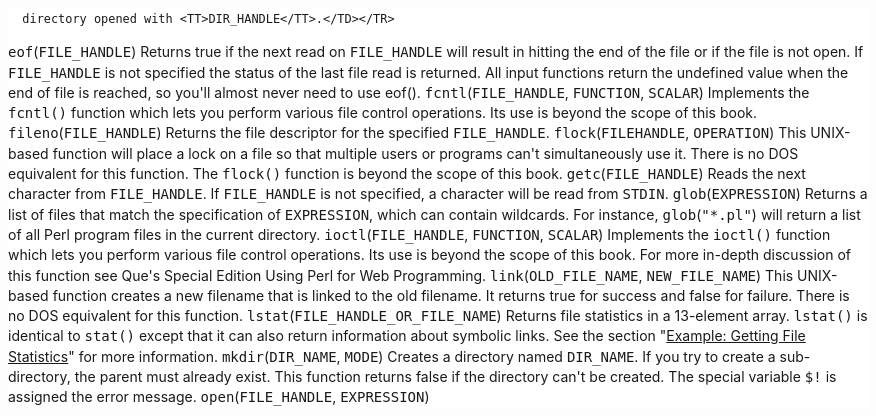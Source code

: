       directory opened with <TT>DIR_HANDLE</TT>.</TD></TR>
  <TR>
    <TD vAlign=top><TT>eof</TT>(<TT>FILE_HANDLE</TT>) </TD>
    <TD vAlign=top>Returns true if the next read on <TT>FILE_HANDLE</TT> will 
      result in hitting the end of the file or if the file is not open. If 
      <TT>FILE_HANDLE</TT> is not specified the status of the last file read is 
      returned. All input functions return the undefined value when the end of 
      file is reached, so you'll almost never need to use eof().</TD></TR>
  <TR>
    <TD vAlign=top><TT>fcntl</TT>(<TT>FILE_HANDLE</TT>, <TT>FUNCTION</TT>, 
      <TT>SCALAR</TT>) </TD>
    <TD vAlign=top>Implements the <TT>fcntl()</TT> function which lets you 
      perform various file control operations. Its use is beyond the scope of 
      this book.</TD></TR>
  <TR>
    <TD vAlign=top><TT>fileno</TT>(<TT>FILE_HANDLE</TT>) </TD>
    <TD vAlign=top>Returns the file descriptor for the specified 
      <TT>FILE_HANDLE</TT>.</TD></TR>
  <TR>
    <TD vAlign=top><TT>flock</TT>(<TT>FILEHANDLE</TT>, <TT>OPERATION</TT>) </TD>
    <TD vAlign=top>This UNIX-based function will place a lock on a file so 
      that multiple users or programs can't simultaneously use it. There is no 
      DOS equivalent for this function. The <TT>flock()</TT> function is beyond 
      the scope of this book.</TD></TR>
  <TR>
    <TD vAlign=top><TT>getc</TT>(<TT>FILE_HANDLE</TT>) </TD>
    <TD vAlign=top>Reads the next character from <TT>FILE_HANDLE</TT>. If 
      <TT>FILE_HANDLE</TT> is not specified, a character will be read from 
      <TT>STDIN</TT>.</TD></TR>
  <TR>
    <TD vAlign=top><TT>glob</TT>(<TT>EXPRESSION</TT>) </TD>
    <TD vAlign=top>Returns a list of files that match the specification of 
      <TT>EXPRESSION</TT>, which can contain wildcards. For instance, 
      <TT>glob</TT>(<TT>"*.pl"</TT>) will return a list of all Perl program 
      files in the current directory.</TD></TR>
  <TR>
    <TD vAlign=top><TT>ioctl</TT>(<TT>FILE_HANDLE</TT>, <TT>FUNCTION</TT>, 
      <TT>SCALAR</TT>) </TD>
    <TD vAlign=top>Implements the <TT>ioctl()</TT> function which lets you 
      perform various file control operations. Its use is beyond the scope of 
      this book. For more in-depth discussion of this function see Que's Special 
      Edition Using Perl for Web Programming.</TD></TR>
  <TR>
    <TD vAlign=top><TT>link</TT>(<TT>OLD_FILE_NAME</TT>, 
      <TT>NEW_FILE_NAME</TT>) </TD>
    <TD vAlign=top>This UNIX-based function creates a new filename that is 
      linked to the old filename. It returns true for success and false for 
      failure. There is no DOS equivalent for this function.</TD></TR>
  <TR>
    <TD vAlign=top><TT>lstat</TT>(<TT>FILE_HANDLE_OR_FILE_NAME</TT>) </TD>
    <TD vAlign=top>Returns file statistics in a 13-element array. 
      <TT>lstat()</TT> is identical to <TT>stat()</TT> except that it can also 
      return information about symbolic links. See the section "<A 
      href="ch09.htm#Example: Getting File Statistics">Example: 
      Getting File Statistics</A>" for more information.</TD></TR>
  <TR>
    <TD vAlign=top><TT>mkdir</TT>(<TT>DIR_NAME</TT>, <TT>MODE</TT>) </TD>
    <TD vAlign=top>Creates a directory named <TT>DIR_NAME</TT>. If you try to 
      create a sub-directory, the parent must already exist. This function 
      returns false if the directory can't be created. The special variable 
      <TT>$!</TT> is assigned the error message.</TD></TR>
  <TR>
    <TD vAlign=top><TT>open</TT>(<TT>FILE_HANDLE</TT>, <TT>EXPRESSION</TT>) 
</TD>